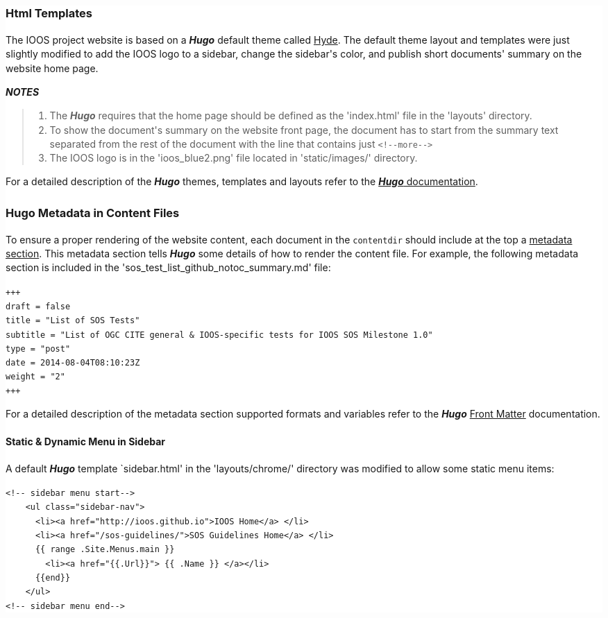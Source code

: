 
### <a name="summary"></a> Html Templates

The IOOS project website is based on a _**Hugo**_ default theme called [Hyde](https://github.com/spf13/hyde). The default theme layout and templates were just slightly modified to add the IOOS logo to a sidebar, change the sidebar's color, and publish short documents' summary on the website home page.

_**NOTES**_

>1. The _**Hugo**_ requires that the home page should be defined as the 'index.html' file in the 'layouts' directory. 
>2. To show the document's summary on the website front page, the document has to start from the summary text separated from the rest of the document with the line that contains just `<!--more-->`
>3. The IOOS logo is in the 'ioos_blue2.png' file located in 'static/images/' directory.

For a detailed description of the _**Hugo**_ themes, templates and layouts refer to the [_**Hugo**_ documentation](http://gohugo.io/).

### <a name="front-matter"></a> Hugo Metadata in Content Files

To ensure a proper rendering of the website content, each document in the `contentdir` should include at the top a [metadata section](http://gohugo.io/content/front-matter/). This metadata section tells _**Hugo**_ some details of how to render the content file. For example, the following metadata section is included in the 'sos_test_list_github_notoc_summary.md' file:
```
+++
draft = false
title = "List of SOS Tests"
subtitle = "List of OGC CITE general & IOOS-specific tests for IOOS SOS Milestone 1.0"
type = "post"
date = 2014-08-04T08:10:23Z
weight = "2"
+++
```

For a detailed description of the metadata section supported formats and variables refer to the  _**Hugo**_ [Front Matter](http://gohugo.io/content/front-matter/) documentation.


#### Static & Dynamic Menu in Sidebar 

A default _**Hugo**_ template `sidebar.html' in the 'layouts/chrome/' directory was modified to allow some static menu items:  
```
<!-- sidebar menu start-->
    <ul class="sidebar-nav">
      <li><a href="http://ioos.github.io">IOOS Home</a> </li>
	  <li><a href="/sos-guidelines/">SOS Guidelines Home</a> </li>
      {{ range .Site.Menus.main }}
        <li><a href="{{.Url}}"> {{ .Name }} </a></li>
      {{end}}
    </ul>
<!-- sidebar menu end-->
```
